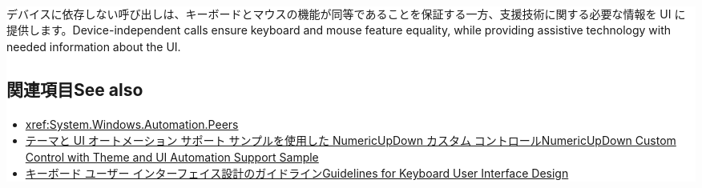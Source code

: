 <span data-ttu-id="8b09d-186">デバイスに依存しない呼び出しは、キーボードとマウスの機能が同等であることを保証する一方、支援技術に関する必要な情報を UI に提供します。</span><span class="sxs-lookup"><span data-stu-id="8b09d-186">Device-independent calls ensure keyboard and mouse feature equality, while providing assistive technology with needed information about the UI.</span></span>

## <a name="see-also"></a><span data-ttu-id="8b09d-187">関連項目</span><span class="sxs-lookup"><span data-stu-id="8b09d-187">See also</span></span>

- <xref:System.Windows.Automation.Peers>
- <span data-ttu-id="8b09d-188">[テーマと UI オートメーション サポート サンプルを使用した NumericUpDown カスタム コントロール](</previous-versions/dotnet/netframework-3.5/ms771573(v=vs.90)>)</span><span class="sxs-lookup"><span data-stu-id="8b09d-188">[NumericUpDown Custom Control with Theme and UI Automation Support Sample](</previous-versions/dotnet/netframework-3.5/ms771573(v=vs.90)>)</span></span>
- [<span data-ttu-id="8b09d-189">キーボード ユーザー インターフェイス設計のガイドライン</span><span class="sxs-lookup"><span data-stu-id="8b09d-189">Guidelines for Keyboard User Interface Design</span></span>](/previous-versions/windows/desktop/dnacc/guidelines-for-keyboard-user-interface-design)
